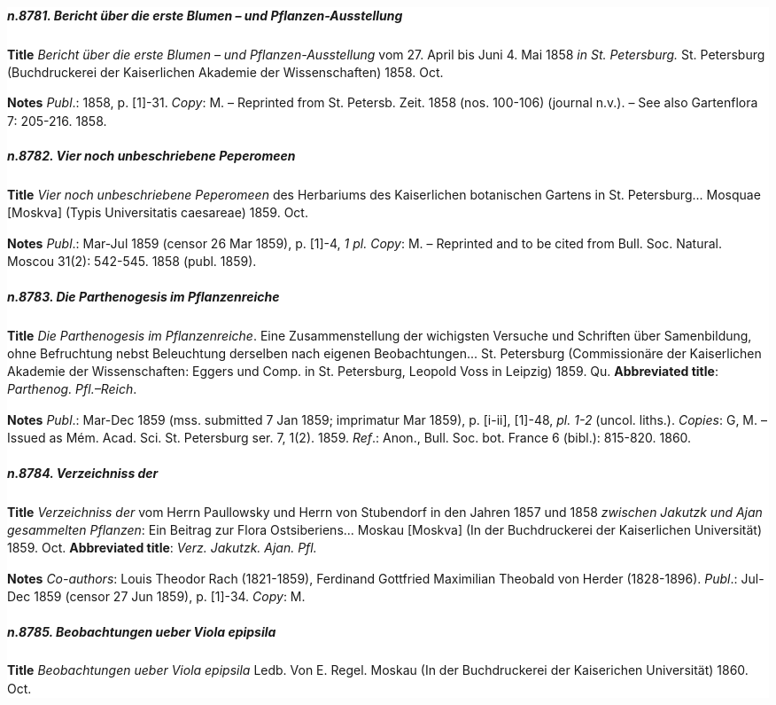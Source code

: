 ##### n.8781. Bericht über die erste Blumen – und Pflanzen-Ausstellung

**Title**
*Bericht über die erste Blumen – und Pflanzen-Ausstellung* vom 27. April bis Juni 4. Mai 1858 *in St. Petersburg.* St. Petersburg (Buchdruckerei der Kaiserlichen Akademie der Wissenschaften) 1858. Oct.

**Notes**
*Publ*.: 1858, p. \[1\]-31. *Copy*: M. – Reprinted from St. Petersb. Zeit. 1858 (nos. 100-106) (journal n.v.). – See also Gartenflora 7: 205-216. 1858.

##### n.8782. Vier noch unbeschriebene Peperomeen

**Title**
*Vier noch unbeschriebene Peperomeen* des Herbariums des Kaiserlichen botanischen Gartens in St. Petersburg... Mosquae \[Moskva\] (Typis Universitatis caesareae) 1859. Oct.

**Notes**
*Publ*.: Mar-Jul 1859 (censor 26 Mar 1859), p. \[1\]-4, *1 pl. Copy*: M. – Reprinted and to be cited from Bull. Soc. Natural. Moscou 31(2): 542-545. 1858 (publ. 1859).

##### n.8783. Die Parthenogesis im Pflanzenreiche

**Title**
*Die Parthenogesis im Pflanzenreiche*. Eine Zusammenstellung der wichigsten Versuche und Schriften über Samenbildung, ohne Befruchtung nebst Beleuchtung derselben nach eigenen Beobachtungen... St. Petersburg (Commissionäre der Kaiserlichen Akademie der Wissenschaften: Eggers und Comp. in St. Petersburg, Leopold Voss in Leipzig) 1859. Qu.
**Abbreviated title**: *Parthenog. Pfl.–Reich*.

**Notes**
*Publ*.: Mar-Dec 1859 (mss. submitted 7 Jan 1859; imprimatur Mar 1859), p. \[i-ii\], \[1\]-48, *pl. 1-2* (uncol. liths.). *Copies*: G, M. – Issued as Mém. Acad. Sci. St. Petersburg ser. 7, 1(2). 1859.
*Ref*.: Anon., Bull. Soc. bot. France 6 (bibl.): 815-820. 1860.

##### n.8784. Verzeichniss der

**Title**
*Verzeichniss der* vom Herrn Paullowsky und Herrn von Stubendorf in den Jahren 1857 und 1858 *zwischen Jakutzk und Ajan gesammelten Pflanzen*: Ein Beitrag zur Flora Ostsiberiens... Moskau \[Moskva\] (In der Buchdruckerei der Kaiserlichen Universität) 1859. Oct.
**Abbreviated title**: *Verz. Jakutzk. Ajan. Pfl.*

**Notes**
*Co-authors*: Louis Theodor Rach (1821-1859), Ferdinand Gottfried Maximilian Theobald von Herder (1828-1896).
*Publ*.: Jul-Dec 1859 (censor 27 Jun 1859), p. \[1\]-34. *Copy*: M.

##### n.8785. Beobachtungen ueber Viola epipsila

**Title**
*Beobachtungen ueber Viola epipsila* Ledb. Von E. Regel. Moskau (In der Buchdruckerei der Kaiserichen Universität) 1860. Oct.
